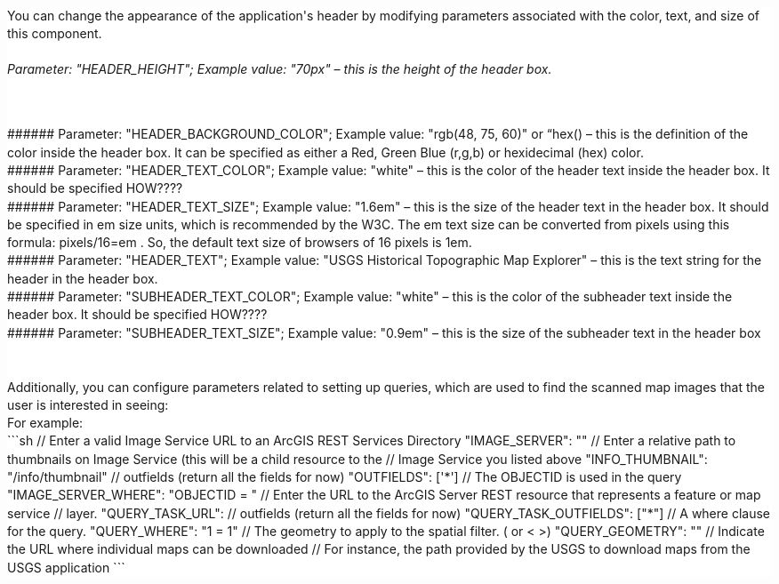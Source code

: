 You can change the appearance of the application's header by modifying parameters associated with the color, text, and size of this component.
<br />
###### Parameter: "HEADER_HEIGHT"; Example value: "70px" – this is the height of the header box.
<br />
###### Parameter: "HEADER_BACKGROUND_COLOR"; Example value: "rgb(48, 75, 60)" or “hex() – this is the definition of the color inside the header box. It can be specified as either a Red, Green Blue (r,g,b) or hexidecimal (hex) color.
<br />
###### Parameter: "HEADER_TEXT_COLOR"; Example value: "white" – this is the color of the header text inside the header box. It should be specified HOW????
<br />
###### Parameter: "HEADER_TEXT_SIZE"; Example value: "1.6em" – this is the size of the header text in the header box. It should be specified in em size units, which is recommended by the W3C. The em text size can be converted from pixels using this formula: pixels/16=em . So, the default text size of browsers of 16 pixels is 1em.
<br />
###### Parameter: "HEADER_TEXT"; Example value: "USGS Historical Topographic Map Explorer" – this is the text string for the header in the header box.
<br />
###### Parameter: "SUBHEADER_TEXT_COLOR"; Example value: "white" – this is the color of the subheader text inside the header box. It should be specified HOW????
<br />
###### Parameter: "SUBHEADER_TEXT_SIZE"; Example value: "0.9em" – this is the size of the subheader text in the header box
<br />
<br />
<br />
Additionally, you can configure parameters related to setting up queries, which are used to find the scanned map images that the user is interested in seeing:
<br />
For example:
<br />
```sh
// Enter a valid Image Service URL to an ArcGIS REST Services Directory
"IMAGE_SERVER": "<image service url>"
// Enter a relative path to thumbnails on Image Service (this will be a child resource to the 
// Image Service you listed above
"INFO_THUMBNAIL": "/info/thumbnail"
// outfields (return all the fields for now)
"OUTFIELDS": ['*']
// The OBJECTID is used in the query
"IMAGE_SERVER_WHERE": "OBJECTID = "
// Enter the URL to the ArcGIS Server REST resource that represents a feature or map service 
// layer.
"QUERY_TASK_URL": <feature service url>
// outfields (return all the fields for now)
"QUERY_TASK_OUTFIELDS": ["*"]
// A where clause for the query.
"QUERY_WHERE": "1 = 1"
// The geometry to apply to the spatial filter. (<MAP_POINT> or < >)
"QUERY_GEOMETRY": ""
// Indicate the URL where individual maps can be downloaded
// For instance, the path provided by the USGS to download maps from the USGS application 
```